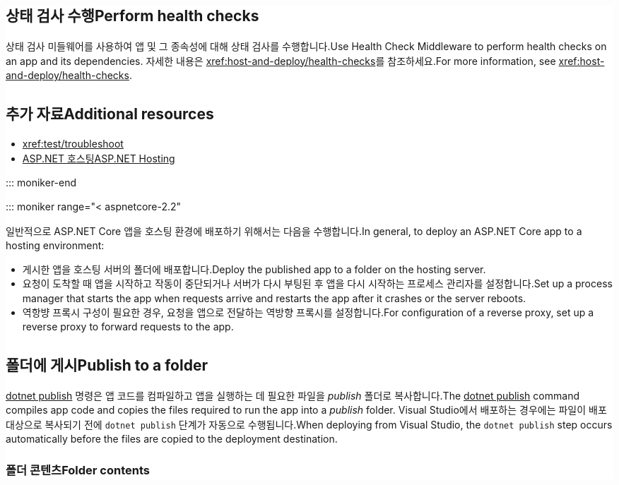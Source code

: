 ## <a name="perform-health-checks"></a><span data-ttu-id="e9c74-164">상태 검사 수행</span><span class="sxs-lookup"><span data-stu-id="e9c74-164">Perform health checks</span></span>

<span data-ttu-id="e9c74-165">상태 검사 미들웨어를 사용하여 앱 및 그 종속성에 대해 상태 검사를 수행합니다.</span><span class="sxs-lookup"><span data-stu-id="e9c74-165">Use Health Check Middleware to perform health checks on an app and its dependencies.</span></span> <span data-ttu-id="e9c74-166">자세한 내용은 <xref:host-and-deploy/health-checks>를 참조하세요.</span><span class="sxs-lookup"><span data-stu-id="e9c74-166">For more information, see <xref:host-and-deploy/health-checks>.</span></span>

## <a name="additional-resources"></a><span data-ttu-id="e9c74-167">추가 자료</span><span class="sxs-lookup"><span data-stu-id="e9c74-167">Additional resources</span></span>

* <xref:test/troubleshoot>
* [<span data-ttu-id="e9c74-168">ASP.NET 호스팅</span><span class="sxs-lookup"><span data-stu-id="e9c74-168">ASP.NET Hosting</span></span>](https://dotnet.microsoft.com/apps/aspnet/hosting)

::: moniker-end

::: moniker range="< aspnetcore-2.2"

<span data-ttu-id="e9c74-169">일반적으로 ASP.NET Core 앱을 호스팅 환경에 배포하기 위해서는 다음을 수행합니다.</span><span class="sxs-lookup"><span data-stu-id="e9c74-169">In general, to deploy an ASP.NET Core app to a hosting environment:</span></span>

* <span data-ttu-id="e9c74-170">게시한 앱을 호스팅 서버의 폴더에 배포합니다.</span><span class="sxs-lookup"><span data-stu-id="e9c74-170">Deploy the published app to a folder on the hosting server.</span></span>
* <span data-ttu-id="e9c74-171">요청이 도착할 때 앱을 시작하고 작동이 중단되거나 서버가 다시 부팅된 후 앱을 다시 시작하는 프로세스 관리자를 설정합니다.</span><span class="sxs-lookup"><span data-stu-id="e9c74-171">Set up a process manager that starts the app when requests arrive and restarts the app after it crashes or the server reboots.</span></span>
* <span data-ttu-id="e9c74-172">역항뱡 프록시 구성이 필요한 경우, 요청을 앱으로 전달하는 역방향 프록시를 설정합니다.</span><span class="sxs-lookup"><span data-stu-id="e9c74-172">For configuration of a reverse proxy, set up a reverse proxy to forward requests to the app.</span></span>

## <a name="publish-to-a-folder"></a><span data-ttu-id="e9c74-173">폴더에 게시</span><span class="sxs-lookup"><span data-stu-id="e9c74-173">Publish to a folder</span></span>

<span data-ttu-id="e9c74-174">[dotnet publish](/dotnet/core/tools/dotnet-publish) 명령은 앱 코드를 컴파일하고 앱을 실행하는 데 필요한 파일을 *publish* 폴더로 복사합니다.</span><span class="sxs-lookup"><span data-stu-id="e9c74-174">The [dotnet publish](/dotnet/core/tools/dotnet-publish) command compiles app code and copies the files required to run the app into a *publish* folder.</span></span> <span data-ttu-id="e9c74-175">Visual Studio에서 배포하는 경우에는 파일이 배포 대상으로 복사되기 전에 `dotnet publish` 단계가 자동으로 수행됩니다.</span><span class="sxs-lookup"><span data-stu-id="e9c74-175">When deploying from Visual Studio, the `dotnet publish` step occurs automatically before the files are copied to the deployment destination.</span></span>

### <a name="folder-contents"></a><span data-ttu-id="e9c74-176">폴더 콘텐츠</span><span class="sxs-lookup"><span data-stu-id="e9c74-176">Folder contents</span></span>
